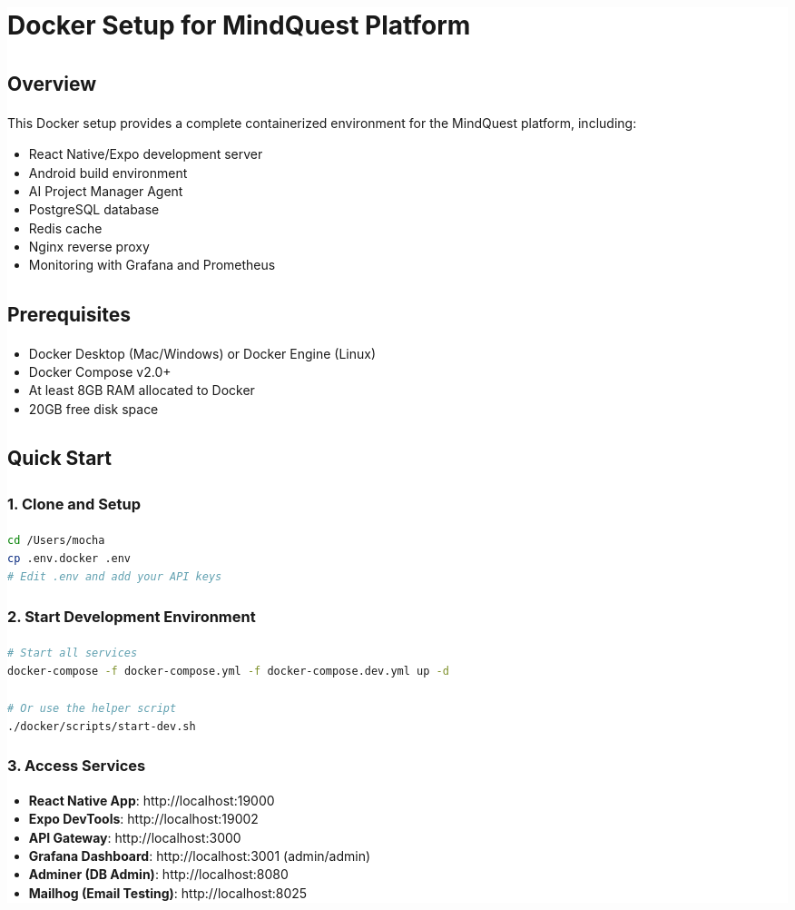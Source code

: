 # Docker Setup for MindQuest Platform

## Overview

This Docker setup provides a complete containerized environment for the MindQuest platform, including:
- React Native/Expo development server
- Android build environment
- AI Project Manager Agent
- PostgreSQL database
- Redis cache
- Nginx reverse proxy
- Monitoring with Grafana and Prometheus

## Prerequisites

- Docker Desktop (Mac/Windows) or Docker Engine (Linux)
- Docker Compose v2.0+
- At least 8GB RAM allocated to Docker
- 20GB free disk space

## Quick Start

### 1. Clone and Setup

```bash
cd /Users/mocha
cp .env.docker .env
# Edit .env and add your API keys
```

### 2. Start Development Environment

```bash
# Start all services
docker-compose -f docker-compose.yml -f docker-compose.dev.yml up -d

# Or use the helper script
./docker/scripts/start-dev.sh
```

### 3. Access Services

- **React Native App**: http://localhost:19000
- **Expo DevTools**: http://localhost:19002
- **API Gateway**: http://localhost:3000
- **Grafana Dashboard**: http://localhost:3001 (admin/admin)
- **Adminer (DB Admin)**: http://localhost:8080
- **Mailhog (Email Testing)**: http://localhost:8025
